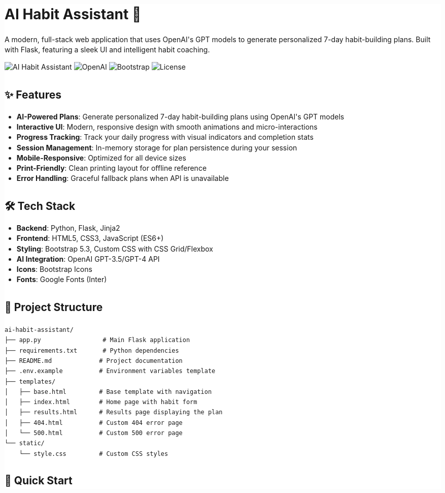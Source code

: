 # AI Habit Assistant 🚀

A modern, full-stack web application that uses OpenAI's GPT models to generate personalized 7-day habit-building plans. Built with Flask, featuring a sleek UI and intelligent habit coaching.

![AI Habit Assistant](https://img.shields.io/badge/Flask-3.0.0-blue)
![OpenAI](https://img.shields.io/badge/OpenAI-GPT--3.5%2F4-green)
![Bootstrap](https://img.shields.io/badge/Bootstrap-5.3.0-purple)
![License](https://img.shields.io/badge/License-MIT-yellow)

## ✨ Features

- **AI-Powered Plans**: Generate personalized 7-day habit-building plans using OpenAI's GPT models
- **Interactive UI**: Modern, responsive design with smooth animations and micro-interactions
- **Progress Tracking**: Track your daily progress with visual indicators and completion stats
- **Session Management**: In-memory storage for plan persistence during your session
- **Mobile-Responsive**: Optimized for all device sizes
- **Print-Friendly**: Clean printing layout for offline reference
- **Error Handling**: Graceful fallback plans when API is unavailable

## 🛠️ Tech Stack

- **Backend**: Python, Flask, Jinja2
- **Frontend**: HTML5, CSS3, JavaScript (ES6+)
- **Styling**: Bootstrap 5.3, Custom CSS with CSS Grid/Flexbox
- **AI Integration**: OpenAI GPT-3.5/GPT-4 API
- **Icons**: Bootstrap Icons
- **Fonts**: Google Fonts (Inter)

## 📁 Project Structure

```
ai-habit-assistant/
├── app.py                 # Main Flask application
├── requirements.txt       # Python dependencies
├── README.md             # Project documentation
├── .env.example          # Environment variables template
├── templates/
│   ├── base.html         # Base template with navigation
│   ├── index.html        # Home page with habit form
│   ├── results.html      # Results page displaying the plan
│   ├── 404.html          # Custom 404 error page
│   └── 500.html          # Custom 500 error page
└── static/
    └── style.css         # Custom CSS styles
```

## 🚀 Quick Start
